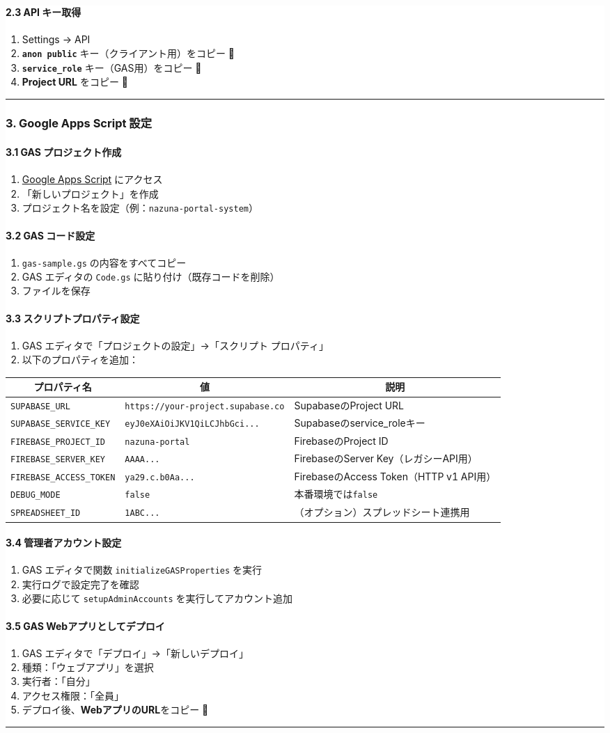 #### 2.3 API キー取得
1. Settings → API
2. **`anon public`** キー（クライアント用）をコピー 📝
3. **`service_role`** キー（GAS用）をコピー 📝
4. **Project URL** をコピー 📝

---

### 3. Google Apps Script 設定

#### 3.1 GAS プロジェクト作成
1. [Google Apps Script](https://script.google.com/) にアクセス
2. 「新しいプロジェクト」を作成
3. プロジェクト名を設定（例：`nazuna-portal-system`）

#### 3.2 GAS コード設定
1. `gas-sample.gs` の内容をすべてコピー
2. GAS エディタの `Code.gs` に貼り付け（既存コードを削除）
3. ファイルを保存

#### 3.3 スクリプトプロパティ設定
1. GAS エディタで「プロジェクトの設定」→「スクリプト プロパティ」
2. 以下のプロパティを追加：

| プロパティ名 | 値 | 説明 |
|-------------|-----|------|
| `SUPABASE_URL` | `https://your-project.supabase.co` | SupabaseのProject URL |
| `SUPABASE_SERVICE_KEY` | `eyJ0eXAiOiJKV1QiLCJhbGci...` | Supabaseのservice_roleキー |
| `FIREBASE_PROJECT_ID` | `nazuna-portal` | FirebaseのProject ID |
| `FIREBASE_SERVER_KEY` | `AAAA...` | FirebaseのServer Key（レガシーAPI用） |
| `FIREBASE_ACCESS_TOKEN` | `ya29.c.b0Aa...` | FirebaseのAccess Token（HTTP v1 API用） |
| `DEBUG_MODE` | `false` | 本番環境では`false` |
| `SPREADSHEET_ID` | `1ABC...` | （オプション）スプレッドシート連携用 |

#### 3.4 管理者アカウント設定
1. GAS エディタで関数 `initializeGASProperties` を実行
2. 実行ログで設定完了を確認
3. 必要に応じて `setupAdminAccounts` を実行してアカウント追加

#### 3.5 GAS Webアプリとしてデプロイ
1. GAS エディタで「デプロイ」→「新しいデプロイ」
2. 種類：「ウェブアプリ」を選択
3. 実行者：「自分」
4. アクセス権限：「全員」
5. デプロイ後、**WebアプリのURL**をコピー 📝

---
